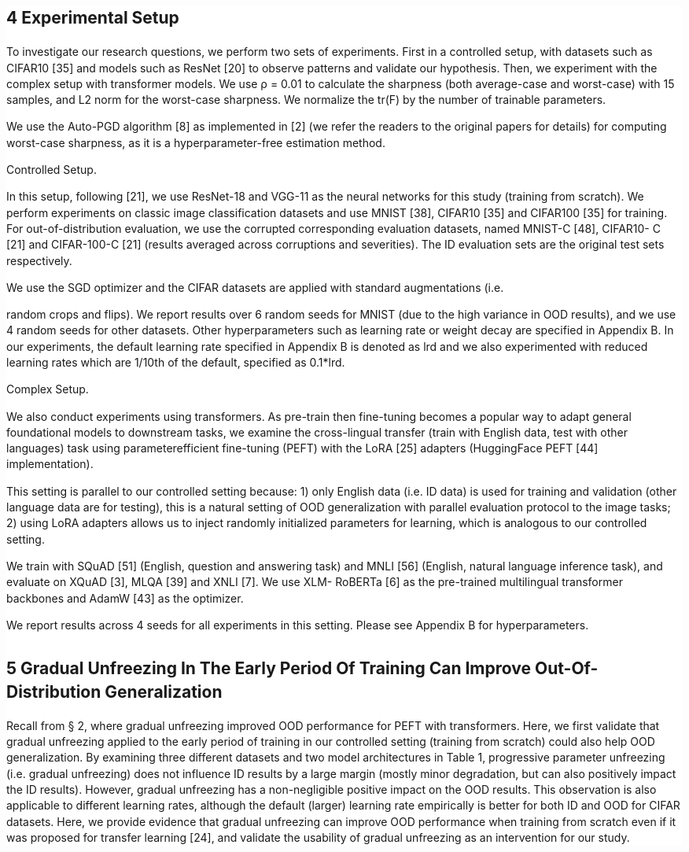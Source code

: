 ## 4 Experimental Setup

To investigate our research questions, we perform two sets of experiments. First in a controlled setup, with datasets such as CIFAR10 [35] and models such as ResNet [20] to observe patterns and validate our hypothesis. Then, we experiment with the complex setup with transformer models. We use ρ = 0.01 to calculate the sharpness (both average-case and worst-case) with 15 samples, and L2
norm for the worst-case sharpness. We normalize the tr(F) by the number of trainable parameters.

We use the Auto-PGD algorithm [8] as implemented in [2] (we refer the readers to the original papers for details) for computing worst-case sharpness, as it is a hyperparameter-free estimation method.

Controlled Setup.

In this setup, following [21], we use ResNet-18 and VGG-11 as the neural networks for this study (training from scratch). We perform experiments on classic image classification datasets and use MNIST [38], CIFAR10 [35] and CIFAR100 [35] for training. For out-of-distribution evaluation, we use the corrupted corresponding evaluation datasets, named MNIST-C [48], CIFAR10- C [21] and CIFAR-100-C [21] (results averaged across corruptions and severities). The ID evaluation sets are the original test sets respectively.

We use the SGD optimizer and the CIFAR datasets are applied with standard augmentations (i.e.

random crops and flips). We report results over 6 random seeds for MNIST (due to the high variance in OOD results), and we use 4 random seeds for other datasets. Other hyperparameters such as learning rate or weight decay are specified in Appendix B. In our experiments, the default learning rate specified in Appendix B is denoted as lrd and we also experimented with reduced learning rates which are 1/10th of the default, specified as 0.1*lrd.

Complex Setup.

We also conduct experiments using transformers. As pre-train then fine-tuning becomes a popular way to adapt general foundational models to downstream tasks, we examine the cross-lingual transfer (train with English data, test with other languages) task using parameterefficient fine-tuning (PEFT) with the LoRA [25] adapters (HuggingFace PEFT [44] implementation).

This setting is parallel to our controlled setting because: 1) only English data (i.e. ID data) is used for training and validation (other language data are for testing), this is a natural setting of OOD generalization with parallel evaluation protocol to the image tasks; 2) using LoRA adapters allows us to inject randomly initialized parameters for learning, which is analogous to our controlled setting.

We train with SQuAD [51] (English, question and answering task) and MNLI [56] (English, natural language inference task), and evaluate on XQuAD [3], MLQA [39] and XNLI [7]. We use XLM- RoBERTa [6] as the pre-trained multilingual transformer backbones and AdamW [43] as the optimizer.

We report results across 4 seeds for all experiments in this setting. Please see Appendix B for hyperparameters.

## 5 Gradual Unfreezing In The Early Period Of Training Can Improve Out-Of-Distribution Generalization

Recall from § 2, where gradual unfreezing improved OOD performance for PEFT with transformers. Here, we first validate that gradual unfreezing applied to the early period of training in our controlled setting (training from scratch) could also help OOD generalization. By examining three different datasets and two model architectures in Table 1, progressive parameter unfreezing (i.e. gradual unfreezing) does not influence ID results by a large margin (mostly minor degradation, but can also positively impact the ID results). However, gradual unfreezing has a non-negligible positive impact on the OOD results. This observation is also applicable to different learning rates, although the default (larger) learning rate empirically is better for both ID and OOD for CIFAR datasets. Here, we provide evidence that gradual unfreezing can improve OOD performance when training from scratch even if it was proposed for transfer learning [24], and validate the usability of gradual unfreezing as an intervention for our study.

